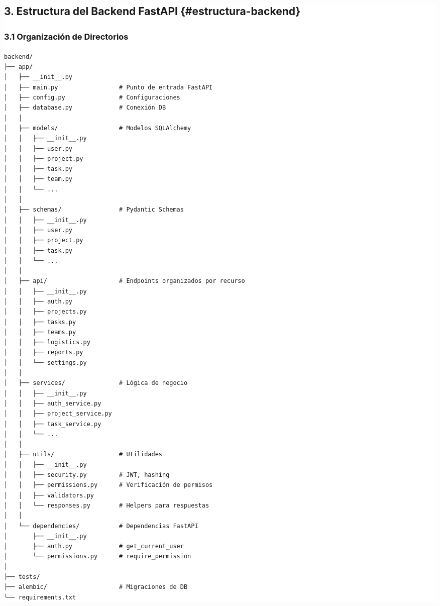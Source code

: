 
## 3. Estructura del Backend FastAPI {#estructura-backend}

### 3.1 Organización de Directorios

```
backend/
├── app/
│   ├── __init__.py
│   ├── main.py                 # Punto de entrada FastAPI
│   ├── config.py               # Configuraciones
│   ├── database.py             # Conexión DB
│   │
│   ├── models/                 # Modelos SQLAlchemy
│   │   ├── __init__.py
│   │   ├── user.py
│   │   ├── project.py
│   │   ├── task.py
│   │   ├── team.py
│   │   └── ...
│   │
│   ├── schemas/                # Pydantic Schemas
│   │   ├── __init__.py
│   │   ├── user.py
│   │   ├── project.py
│   │   ├── task.py
│   │   └── ...
│   │
│   ├── api/                    # Endpoints organizados por recurso
│   │   ├── __init__.py
│   │   ├── auth.py
│   │   ├── projects.py
│   │   ├── tasks.py
│   │   ├── teams.py
│   │   ├── logistics.py
│   │   ├── reports.py
│   │   └── settings.py
│   │
│   ├── services/               # Lógica de negocio
│   │   ├── __init__.py
│   │   ├── auth_service.py
│   │   ├── project_service.py
│   │   ├── task_service.py
│   │   └── ...
│   │
│   ├── utils/                  # Utilidades
│   │   ├── __init__.py
│   │   ├── security.py         # JWT, hashing
│   │   ├── permissions.py      # Verificación de permisos
│   │   ├── validators.py
│   │   └── responses.py        # Helpers para respuestas
│   │
│   └── dependencies/           # Dependencias FastAPI
│       ├── __init__.py
│       ├── auth.py             # get_current_user
│       └── permissions.py      # require_permission
│
├── tests/
├── alembic/                    # Migraciones de DB
└── requirements.txt
```
